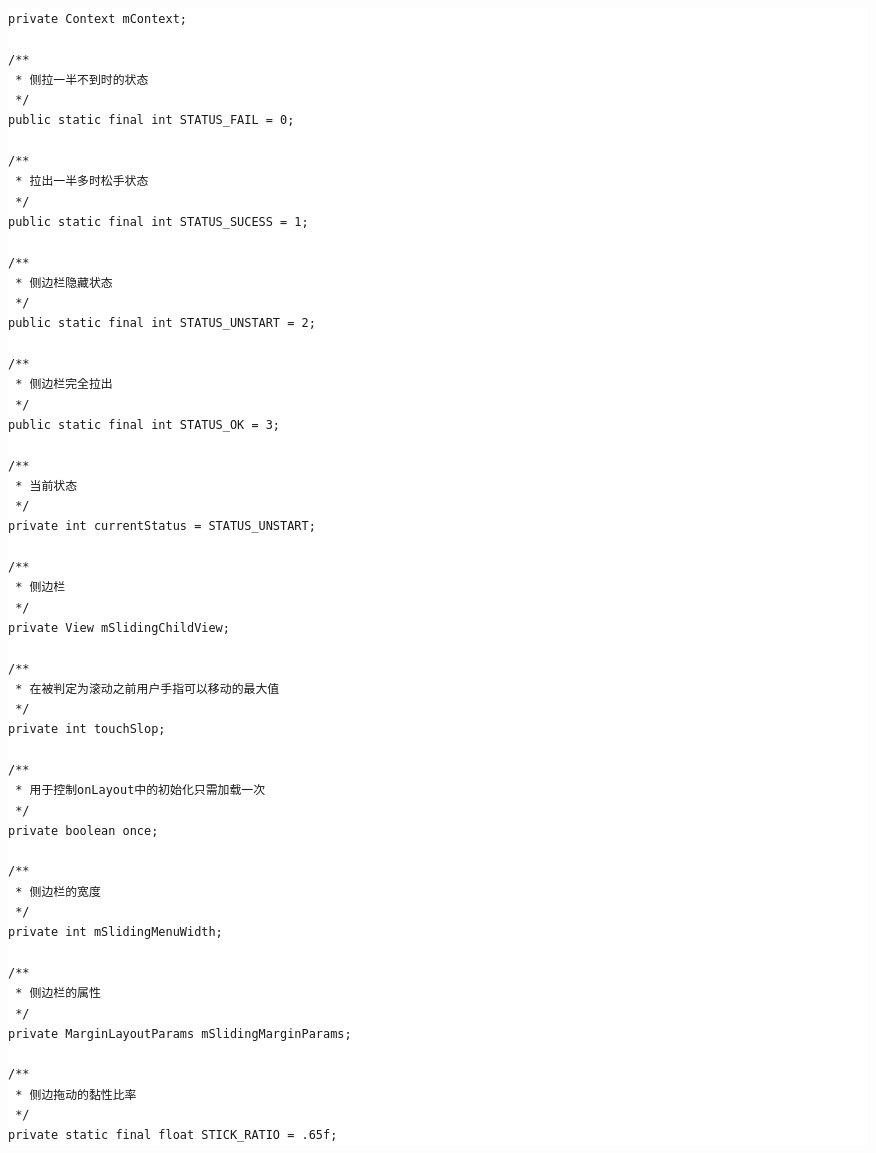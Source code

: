     private Context mContext;

    /**
     * 侧拉一半不到时的状态
     */
    public static final int STATUS_FAIL = 0;

    /**
     * 拉出一半多时松手状态
     */
    public static final int STATUS_SUCESS = 1;

    /**
     * 侧边栏隐藏状态
     */
    public static final int STATUS_UNSTART = 2;

    /**
     * 侧边栏完全拉出
     */
    public static final int STATUS_OK = 3;

    /**
     * 当前状态
     */
    private int currentStatus = STATUS_UNSTART;

    /**
     * 侧边栏
     */
    private View mSlidingChildView;

    /**
     * 在被判定为滚动之前用户手指可以移动的最大值
     */
    private int touchSlop;

    /**
     * 用于控制onLayout中的初始化只需加载一次
     */
    private boolean once;

    /**
     * 侧边栏的宽度
     */
    private int mSlidingMenuWidth;

    /**
     * 侧边栏的属性
     */
    private MarginLayoutParams mSlidingMarginParams;

    /**
     * 侧边拖动的黏性比率
     */
    private static final float STICK_RATIO = .65f;
